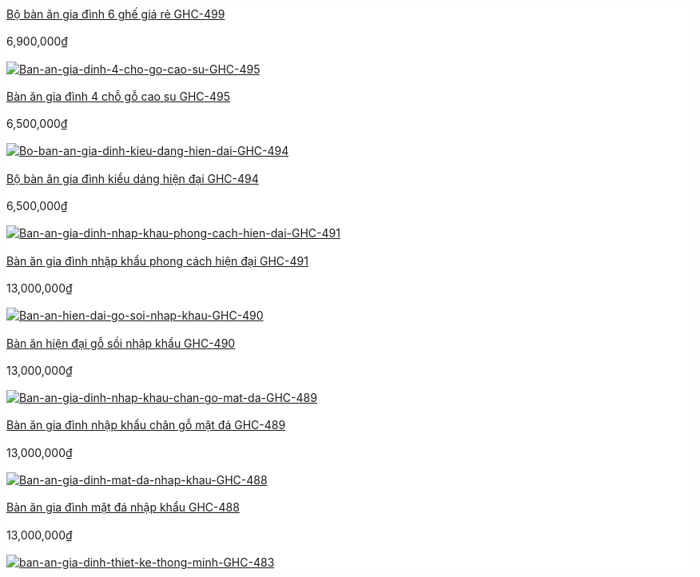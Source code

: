 [Bộ bàn ăn gia đình 6 ghế giá rẻ GHC-499](https://gotrangtri.vn/shop/bo-ban-an-gia-dinh-6-ghe-gia-re-ghc-499/)

6,900,000₫

[![Ban-an-gia-dinh-4-cho-go-cao-su-GHC-495](https://gotrangtri.vn/wp-content/uploads/2018/01/Ban-an-gia-dinh-4-cho-go-cao-su-GHC-495-ava.jpg.webp)](https://gotrangtri.vn/shop/ban-an-gia-dinh-4-cho-go-cao-su-ghc-495/)

[Bàn ăn gia đình 4 chỗ gỗ cao su GHC-495](https://gotrangtri.vn/shop/ban-an-gia-dinh-4-cho-go-cao-su-ghc-495/)

6,500,000₫

[![Bo-ban-an-gia-dinh-kieu-dang-hien-dai-GHC-494](https://gotrangtri.vn/wp-content/uploads/2018/01/Bo-ban-an-gia-dinh-kieu-dang-hien-dai-GHC-494-ava.jpg.webp)](https://gotrangtri.vn/shop/bo-ban-an-gia-dinh-kieu-dang-hien-dai-ghc-494/)

[Bộ bàn ăn gia đình kiểu dáng hiện đại GHC-494](https://gotrangtri.vn/shop/bo-ban-an-gia-dinh-kieu-dang-hien-dai-ghc-494/)

6,500,000₫

[![Ban-an-gia-dinh-nhap-khau-phong-cach-hien-dai-GHC-491](https://gotrangtri.vn/wp-content/uploads/2018/01/Ban-an-gia-dinh-nhap-khau-phong-cach-hien-dai-GHC-491-ava.jpg.webp)](https://gotrangtri.vn/shop/ban-an-gia-dinh-nhap-khau-phong-cach-hien-dai-ghc-491/)

[Bàn ăn gia đình nhập khẩu phong cách hiện đại GHC-491](https://gotrangtri.vn/shop/ban-an-gia-dinh-nhap-khau-phong-cach-hien-dai-ghc-491/)

13,000,000₫

[![Ban-an-hien-dai-go-soi-nhap-khau-GHC-490](https://gotrangtri.vn/wp-content/uploads/2018/01/Ban-an-hien-dai-go-soi-nhap-khau-GHC-490-ava.jpg.webp)](https://gotrangtri.vn/shop/ban-an-hien-dai-go-soi-nhap-khau-ghc-490/)

[Bàn ăn hiện đại gỗ sồi nhập khẩu GHC-490](https://gotrangtri.vn/shop/ban-an-hien-dai-go-soi-nhap-khau-ghc-490/)

13,000,000₫

[![Ban-an-gia-dinh-nhap-khau-chan-go-mat-da-GHC-489](https://gotrangtri.vn/wp-content/uploads/2018/01/Ban-an-gia-dinh-nhap-khau-chan-go-mat-da-GHC-489-ava.jpg.webp)](https://gotrangtri.vn/shop/ban-an-gia-dinh-nhap-khau-chan-go-mat-da-ghc-489/)

[Bàn ăn gia đình nhập khẩu chân gỗ mặt đá GHC-489](https://gotrangtri.vn/shop/ban-an-gia-dinh-nhap-khau-chan-go-mat-da-ghc-489/)

13,000,000₫

[![Ban-an-gia-dinh-mat-da-nhap-khau-GHC-488](https://gotrangtri.vn/wp-content/uploads/2018/01/Ban-an-gia-dinh-mat-da-nhap-khau-GHC-488-ava.jpg.webp)](https://gotrangtri.vn/shop/ban-an-gia-dinh-mat-da-nhap-khau-ghc-488/)

[Bàn ăn gia đình mặt đá nhập khẩu GHC-488](https://gotrangtri.vn/shop/ban-an-gia-dinh-mat-da-nhap-khau-ghc-488/)

13,000,000₫

[![ban-an-gia-dinh-thiet-ke-thong-minh-GHC-483](https://gotrangtri.vn/wp-content/uploads/2018/01/ban-an-gia-dinh-thiet-ke-thong-minh-GHC-483-ava.jpg.webp)](https://gotrangtri.vn/shop/ban-an-gia-dinh-thiet-ke-thong-minh-ghc-483/)

